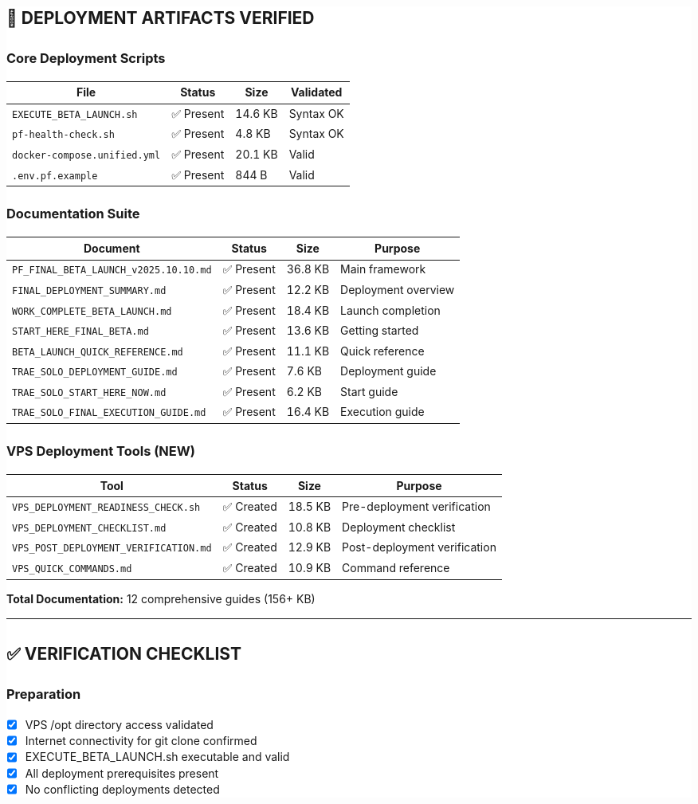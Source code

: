 
## 📁 DEPLOYMENT ARTIFACTS VERIFIED

### Core Deployment Scripts

| File | Status | Size | Validated |
|------|--------|------|-----------|
| `EXECUTE_BETA_LAUNCH.sh` | ✅ Present | 14.6 KB | Syntax OK |
| `pf-health-check.sh` | ✅ Present | 4.8 KB | Syntax OK |
| `docker-compose.unified.yml` | ✅ Present | 20.1 KB | Valid |
| `.env.pf.example` | ✅ Present | 844 B | Valid |

### Documentation Suite

| Document | Status | Size | Purpose |
|----------|--------|------|---------|
| `PF_FINAL_BETA_LAUNCH_v2025.10.10.md` | ✅ Present | 36.8 KB | Main framework |
| `FINAL_DEPLOYMENT_SUMMARY.md` | ✅ Present | 12.2 KB | Deployment overview |
| `WORK_COMPLETE_BETA_LAUNCH.md` | ✅ Present | 18.4 KB | Launch completion |
| `START_HERE_FINAL_BETA.md` | ✅ Present | 13.6 KB | Getting started |
| `BETA_LAUNCH_QUICK_REFERENCE.md` | ✅ Present | 11.1 KB | Quick reference |
| `TRAE_SOLO_DEPLOYMENT_GUIDE.md` | ✅ Present | 7.6 KB | Deployment guide |
| `TRAE_SOLO_START_HERE_NOW.md` | ✅ Present | 6.2 KB | Start guide |
| `TRAE_SOLO_FINAL_EXECUTION_GUIDE.md` | ✅ Present | 16.4 KB | Execution guide |

### VPS Deployment Tools (NEW)

| Tool | Status | Size | Purpose |
|------|--------|------|---------|
| `VPS_DEPLOYMENT_READINESS_CHECK.sh` | ✅ Created | 18.5 KB | Pre-deployment verification |
| `VPS_DEPLOYMENT_CHECKLIST.md` | ✅ Created | 10.8 KB | Deployment checklist |
| `VPS_POST_DEPLOYMENT_VERIFICATION.md` | ✅ Created | 12.9 KB | Post-deployment verification |
| `VPS_QUICK_COMMANDS.md` | ✅ Created | 10.9 KB | Command reference |

**Total Documentation:** 12 comprehensive guides (156+ KB)

---

## ✅ VERIFICATION CHECKLIST

### Preparation
- [x] VPS /opt directory access validated
- [x] Internet connectivity for git clone confirmed
- [x] EXECUTE_BETA_LAUNCH.sh executable and valid
- [x] All deployment prerequisites present
- [x] No conflicting deployments detected
